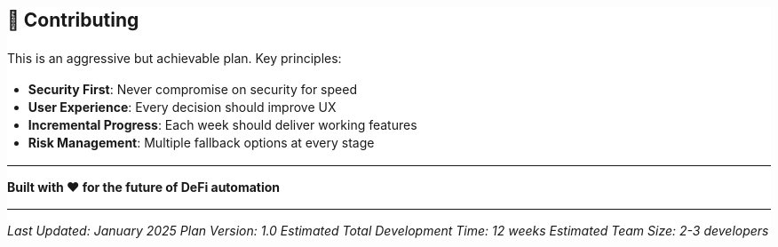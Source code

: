
## 🤝 Contributing

This is an aggressive but achievable plan. Key principles:

- **Security First**: Never compromise on security for speed
- **User Experience**: Every decision should improve UX
- **Incremental Progress**: Each week should deliver working features
- **Risk Management**: Multiple fallback options at every stage

---

**Built with ❤️ for the future of DeFi automation**

---

*Last Updated: January 2025*
*Plan Version: 1.0*
*Estimated Total Development Time: 12 weeks*
*Estimated Team Size: 2-3 developers*